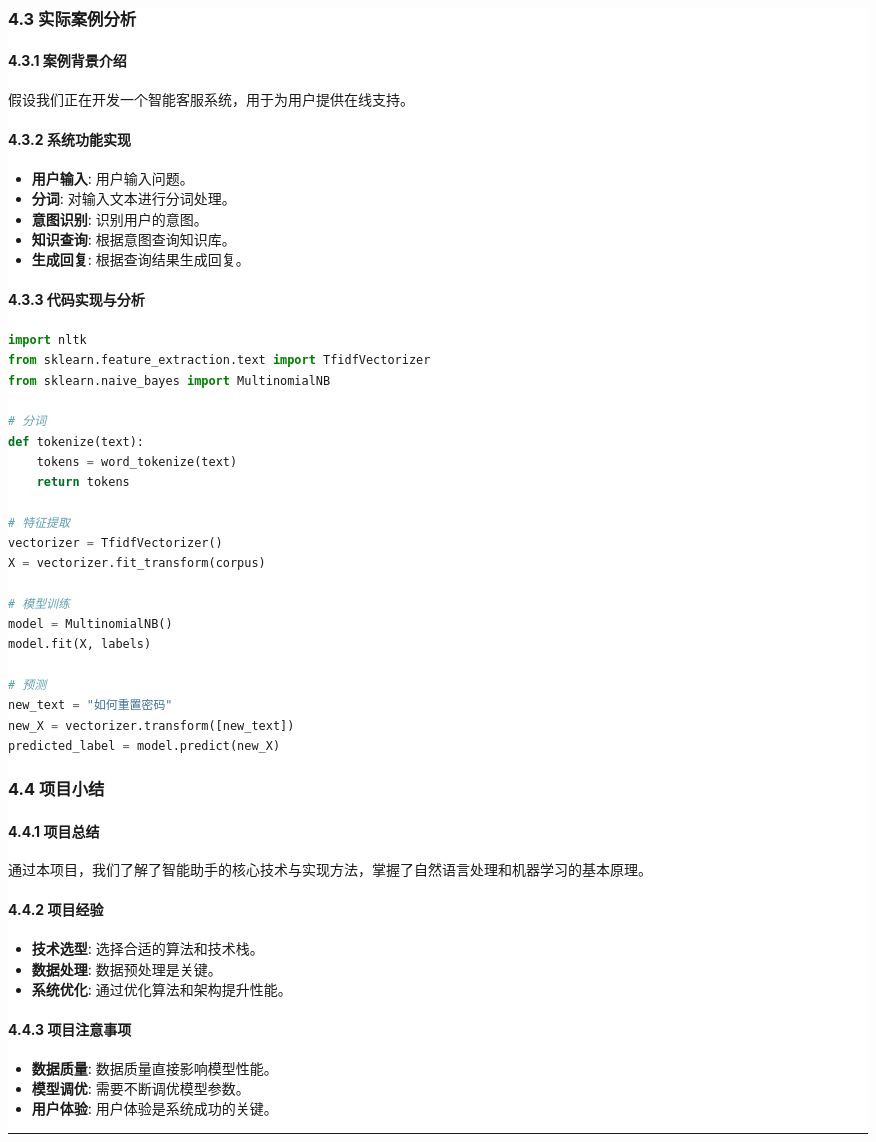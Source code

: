 ### 4.3 实际案例分析

#### 4.3.1 案例背景介绍
假设我们正在开发一个智能客服系统，用于为用户提供在线支持。

#### 4.3.2 系统功能实现
- **用户输入**: 用户输入问题。
- **分词**: 对输入文本进行分词处理。
- **意图识别**: 识别用户的意图。
- **知识查询**: 根据意图查询知识库。
- **生成回复**: 根据查询结果生成回复。

#### 4.3.3 代码实现与分析
```python
import nltk
from sklearn.feature_extraction.text import TfidfVectorizer
from sklearn.naive_bayes import MultinomialNB

# 分词
def tokenize(text):
    tokens = word_tokenize(text)
    return tokens

# 特征提取
vectorizer = TfidfVectorizer()
X = vectorizer.fit_transform(corpus)

# 模型训练
model = MultinomialNB()
model.fit(X, labels)

# 预测
new_text = "如何重置密码"
new_X = vectorizer.transform([new_text])
predicted_label = model.predict(new_X)
```

### 4.4 项目小结

#### 4.4.1 项目总结
通过本项目，我们了解了智能助手的核心技术与实现方法，掌握了自然语言处理和机器学习的基本原理。

#### 4.4.2 项目经验
- **技术选型**: 选择合适的算法和技术栈。
- **数据处理**: 数据预处理是关键。
- **系统优化**: 通过优化算法和架构提升性能。

#### 4.4.3 项目注意事项
- **数据质量**: 数据质量直接影响模型性能。
- **模型调优**: 需要不断调优模型参数。
- **用户体验**: 用户体验是系统成功的关键。

---